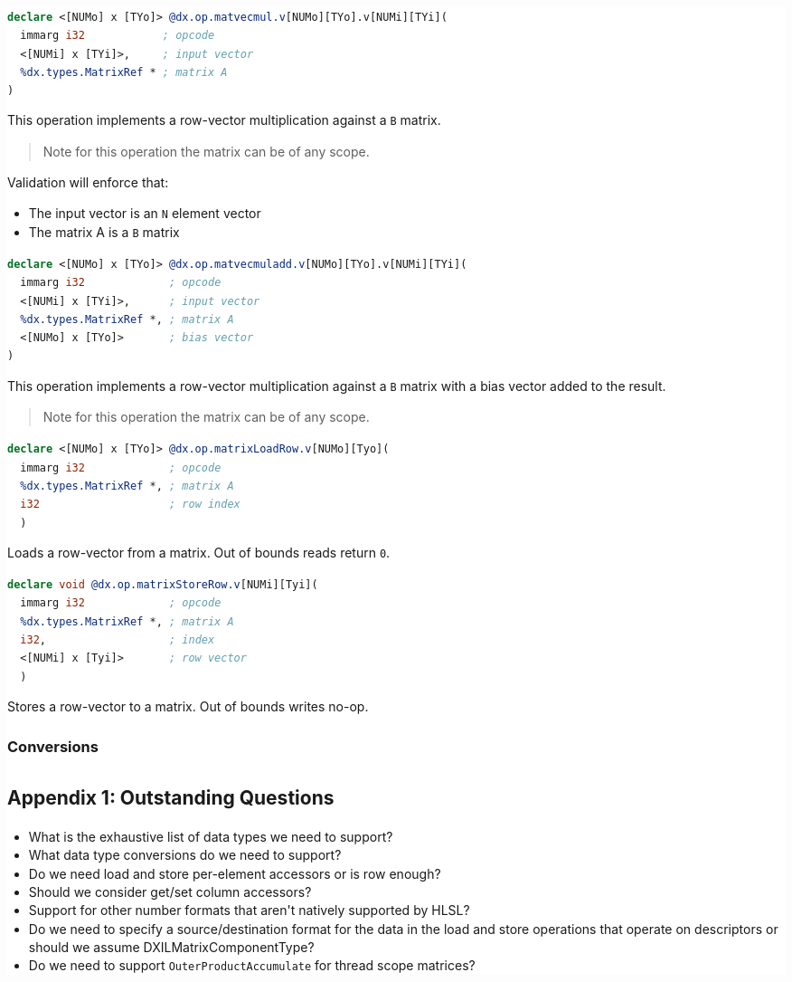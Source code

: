 ``` llvm
declare <[NUMo] x [TYo]> @dx.op.matvecmul.v[NUMo][TYo].v[NUMi][TYi](
  immarg i32            ; opcode
  <[NUMi] x [TYi]>,     ; input vector
  %dx.types.MatrixRef * ; matrix A
)
```

This operation implements a row-vector multiplication against a `B` matrix.

> Note for this operation the matrix can be of any scope.

Validation will enforce that:
* The input vector is an `N` element vector
* The matrix A is a `B` matrix

``` llvm
declare <[NUMo] x [TYo]> @dx.op.matvecmuladd.v[NUMo][TYo].v[NUMi][TYi](
  immarg i32             ; opcode
  <[NUMi] x [TYi]>,      ; input vector
  %dx.types.MatrixRef *, ; matrix A
  <[NUMo] x [TYo]>       ; bias vector
)
```

This operation implements a row-vector multiplication against a `B` matrix with
a bias vector added to the result.

> Note for this operation the matrix can be of any scope.

```llvm
declare <[NUMo] x [TYo]> @dx.op.matrixLoadRow.v[NUMo][Tyo](
  immarg i32             ; opcode
  %dx.types.MatrixRef *, ; matrix A
  i32                    ; row index
  )
```

Loads a row-vector from a matrix. Out of bounds reads return `0`.

```llvm
declare void @dx.op.matrixStoreRow.v[NUMi][Tyi](
  immarg i32             ; opcode
  %dx.types.MatrixRef *, ; matrix A
  i32,                   ; index
  <[NUMi] x [Tyi]>       ; row vector
  )
```

Stores a row-vector to a matrix. Out of bounds writes no-op.

### Conversions

## Appendix 1: Outstanding Questions

* What is the exhaustive list of data types we need to support?
* What data type conversions do we need to support?
* Do we need load and store per-element accessors or is row enough?
* Should we consider get/set column accessors?
* Support for other number formats that aren't natively supported by HLSL?
* Do we need to specify a source/destination format for the data in the load and
  store operations that operate on descriptors or should we assume
  DXILMatrixComponentType?
* Do we need to support `OuterProductAccumulate` for thread scope matrices?
